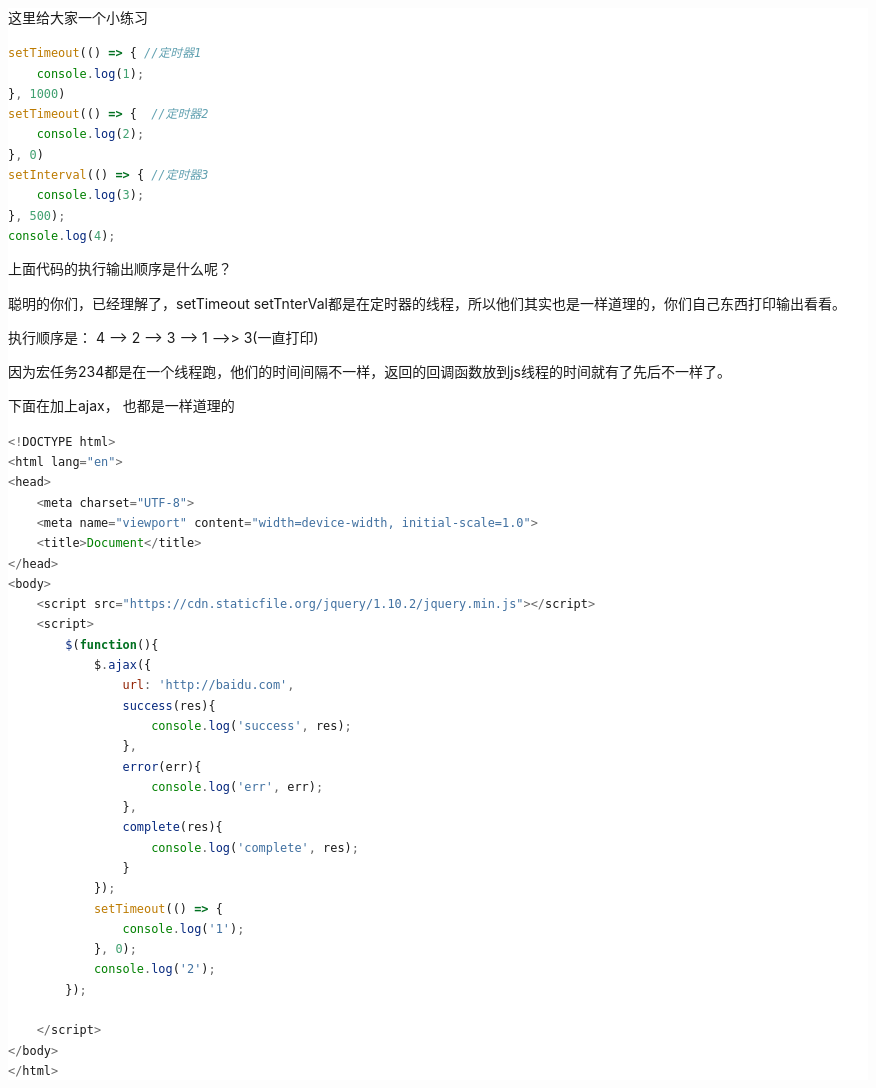 这里给大家一个小练习

```js
setTimeout(() => { //定时器1
    console.log(1);
}, 1000)
setTimeout(() => {  //定时器2
    console.log(2);
}, 0)
setInterval(() => { //定时器3
    console.log(3); 
}, 500);
console.log(4); 
```

上面代码的执行输出顺序是什么呢？

聪明的你们，已经理解了，setTimeout setTnterVal都是在定时器的线程，所以他们其实也是一样道理的，你们自己东西打印输出看看。

执行顺序是： 4  --> 2  -->  3 -->  1 -->> 3(一直打印)

因为宏任务234都是在一个线程跑，他们的时间间隔不一样，返回的回调函数放到js线程的时间就有了先后不一样了。

下面在加上ajax， 也都是一样道理的

```js
<!DOCTYPE html>
<html lang="en">
<head>
    <meta charset="UTF-8">
    <meta name="viewport" content="width=device-width, initial-scale=1.0">
    <title>Document</title>
</head>
<body>
    <script src="https://cdn.staticfile.org/jquery/1.10.2/jquery.min.js"></script>
    <script>
        $(function(){
            $.ajax({
                url: 'http://baidu.com',
                success(res){
                    console.log('success', res);
                },
                error(err){
                    console.log('err', err);
                },
                complete(res){
                    console.log('complete', res);
                }
            });
            setTimeout(() => {
                console.log('1');
            }, 0);
            console.log('2');
        });
       
    </script>
</body>
</html>
```
